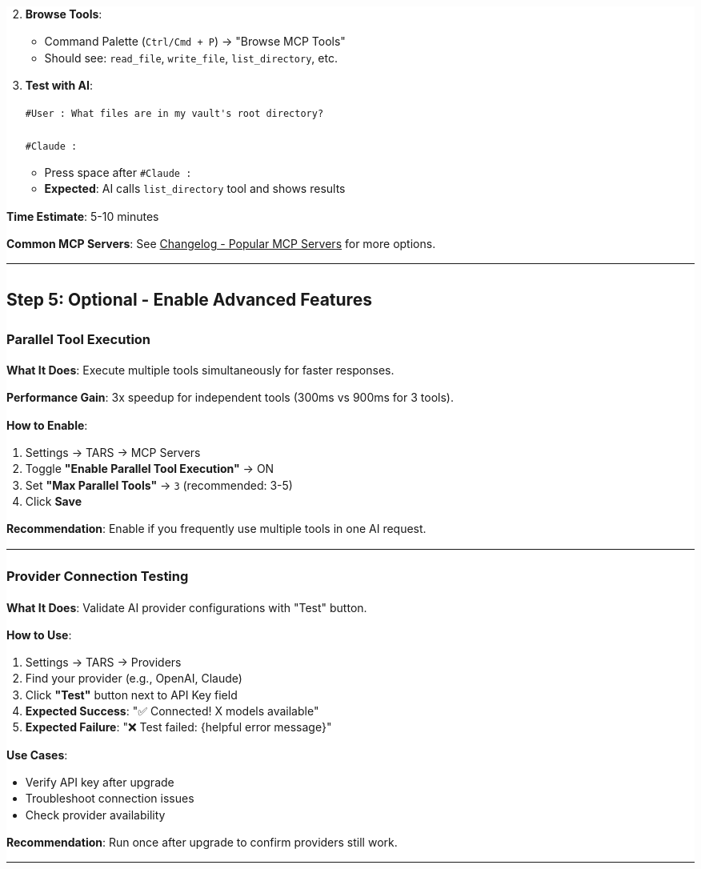 2. **Browse Tools**:
   - Command Palette (`Ctrl/Cmd + P`) → "Browse MCP Tools"
   - Should see: `read_file`, `write_file`, `list_directory`, etc.

3. **Test with AI**:
   ```markdown
   #User : What files are in my vault's root directory?

   #Claude :
   ```
   - Press space after `#Claude :`
   - **Expected**: AI calls `list_directory` tool and shows results

**Time Estimate**: 5-10 minutes

**Common MCP Servers**: See [Changelog - Popular MCP Servers](./2025-10-12-changelog.md#popular-mcp-servers) for more options.

---

## Step 5: Optional - Enable Advanced Features

### Parallel Tool Execution

**What It Does**: Execute multiple tools simultaneously for faster responses.

**Performance Gain**: 3x speedup for independent tools (300ms vs 900ms for 3 tools).

**How to Enable**:
1. Settings → TARS → MCP Servers
2. Toggle **"Enable Parallel Tool Execution"** → ON
3. Set **"Max Parallel Tools"** → `3` (recommended: 3-5)
4. Click **Save**

**Recommendation**: Enable if you frequently use multiple tools in one AI request.

---

### Provider Connection Testing

**What It Does**: Validate AI provider configurations with "Test" button.

**How to Use**:
1. Settings → TARS → Providers
2. Find your provider (e.g., OpenAI, Claude)
3. Click **"Test"** button next to API Key field
4. **Expected Success**: "✅ Connected! X models available"
5. **Expected Failure**: "❌ Test failed: {helpful error message}"

**Use Cases**:
- Verify API key after upgrade
- Troubleshoot connection issues
- Check provider availability

**Recommendation**: Run once after upgrade to confirm providers still work.

---